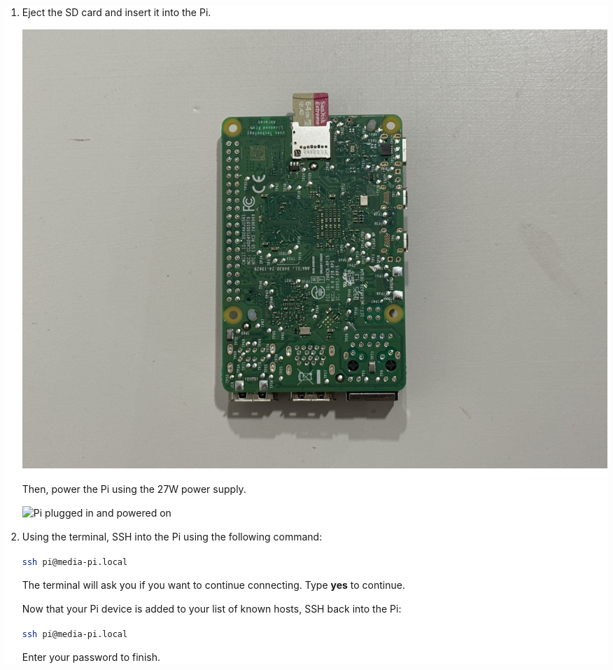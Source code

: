1. Eject the SD card and insert it into the Pi.

   ![Inserting microSD card into the Pi](img6.JPG)

   Then, power the Pi using the 27W power supply.

   ![Pi plugged in and powered on](img7.png)
2. Using the terminal, SSH into the Pi using the following command:

   ```bash
   ssh pi@media-pi.local
   ```

   The terminal will ask you if you want to continue connecting. Type **yes** to continue.

   Now that your Pi device is added to your list of known hosts, SSH back into the Pi:

   ```bash
   ssh pi@media-pi.local
   ```

   Enter your password to finish.
